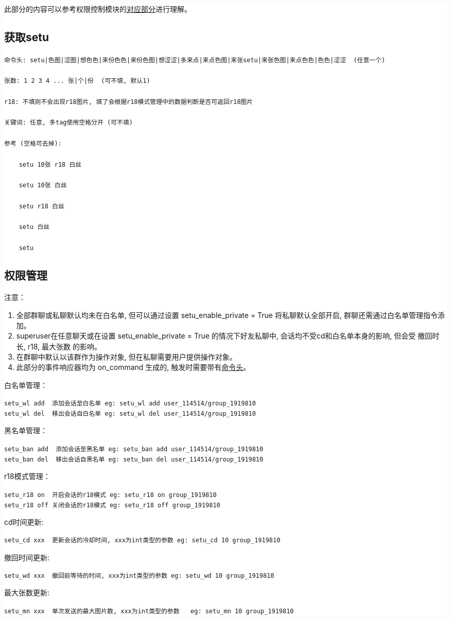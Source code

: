 此部分的内容可以参考权限控制模块的[对应部分](./nonebot_plugin_setu4/permission_manager.py)进行理解。

## 获取setu

    命令头: setu|色图|涩图|想色色|来份色色|来份色图|想涩涩|多来点|来点色图|来张setu|来张色图|来点色色|色色|涩涩  (任意一个)
    
    张数: 1 2 3 4 ... 张|个|份  (可不填, 默认1)
    
    r18: 不填则不会出现r18图片, 填了会根据r18模式管理中的数据判断是否可返回r18图片
    
    关键词: 任意, 多tag使用空格分开 (可不填)
    
    参考 (空格可去掉):   
    
        setu 10张 r18 白丝
        
        setu 10张 白丝
        
        setu r18 白丝
        
        setu 白丝
        
        setu

## 权限管理

注意：

1. 全部群聊或私聊默认均未在白名单, 但可以通过设置 setu_enable_private = True 将私聊默认全部开启, 群聊还需通过白名单管理指令添加。
2. superuser在任意聊天或在设置 setu_enable_private = True 的情况下好友私聊中, 会话均不受cd和白名单本身的影响, 但会受 撤回时长, r18, 最大张数 的影响。
3. 在群聊中默认以该群作为操作对象, 但在私聊需要用户提供操作对象。
4. 此部分的事件响应器均为 on_command 生成的, 触发时需要带有[命令头](https://v2.nonebot.dev/docs/api/config#Config-command_start)。

白名单管理：

    setu_wl add  添加会话至白名单 eg: setu_wl add user_114514/group_1919810
    setu_wl del  移出会话自白名单 eg: setu_wl del user_114514/group_1919810

黑名单管理：

    setu_ban add  添加会话至黑名单 eg: setu_ban add user_114514/group_1919810
    setu_ban del  移出会话自黑名单 eg: setu_ban del user_114514/group_1919810

r18模式管理：

    setu_r18 on  开启会话的r18模式 eg: setu_r18 on group_1919810
    setu_r18 off 关闭会话的r18模式 eg: setu_r18 off group_1919810

cd时间更新:

    setu_cd xxx  更新会话的冷却时间, xxx为int类型的参数 eg: setu_cd 10 group_1919810

撤回时间更新:

    setu_wd xxx  撤回前等待的时间, xxx为int类型的参数 eg: setu_wd 10 group_1919810

最大张数更新:

    setu_mn xxx  单次发送的最大图片数, xxx为int类型的参数   eg: setu_mn 10 group_1919810
